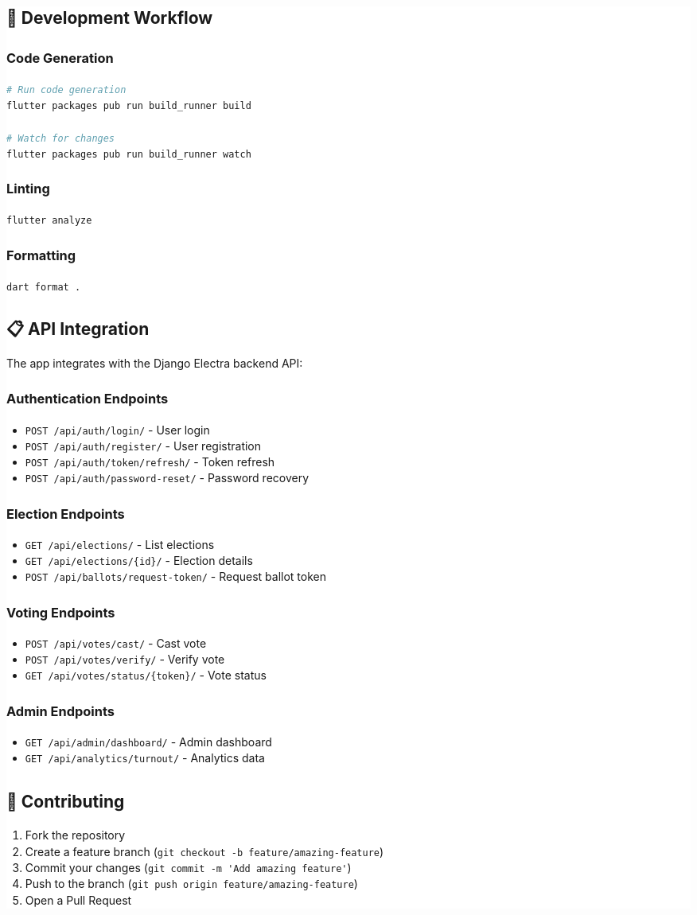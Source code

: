 ## 🔧 Development Workflow

### Code Generation
```bash
# Run code generation
flutter packages pub run build_runner build

# Watch for changes
flutter packages pub run build_runner watch
```

### Linting
```bash
flutter analyze
```

### Formatting
```bash
dart format .
```

## 📋 API Integration

The app integrates with the Django Electra backend API:

### Authentication Endpoints
- `POST /api/auth/login/` - User login
- `POST /api/auth/register/` - User registration
- `POST /api/auth/token/refresh/` - Token refresh
- `POST /api/auth/password-reset/` - Password recovery

### Election Endpoints
- `GET /api/elections/` - List elections
- `GET /api/elections/{id}/` - Election details
- `POST /api/ballots/request-token/` - Request ballot token

### Voting Endpoints
- `POST /api/votes/cast/` - Cast vote
- `POST /api/votes/verify/` - Verify vote
- `GET /api/votes/status/{token}/` - Vote status

### Admin Endpoints
- `GET /api/admin/dashboard/` - Admin dashboard
- `GET /api/analytics/turnout/` - Analytics data

## 🤝 Contributing

1. Fork the repository
2. Create a feature branch (`git checkout -b feature/amazing-feature`)
3. Commit your changes (`git commit -m 'Add amazing feature'`)
4. Push to the branch (`git push origin feature/amazing-feature`)
5. Open a Pull Request
